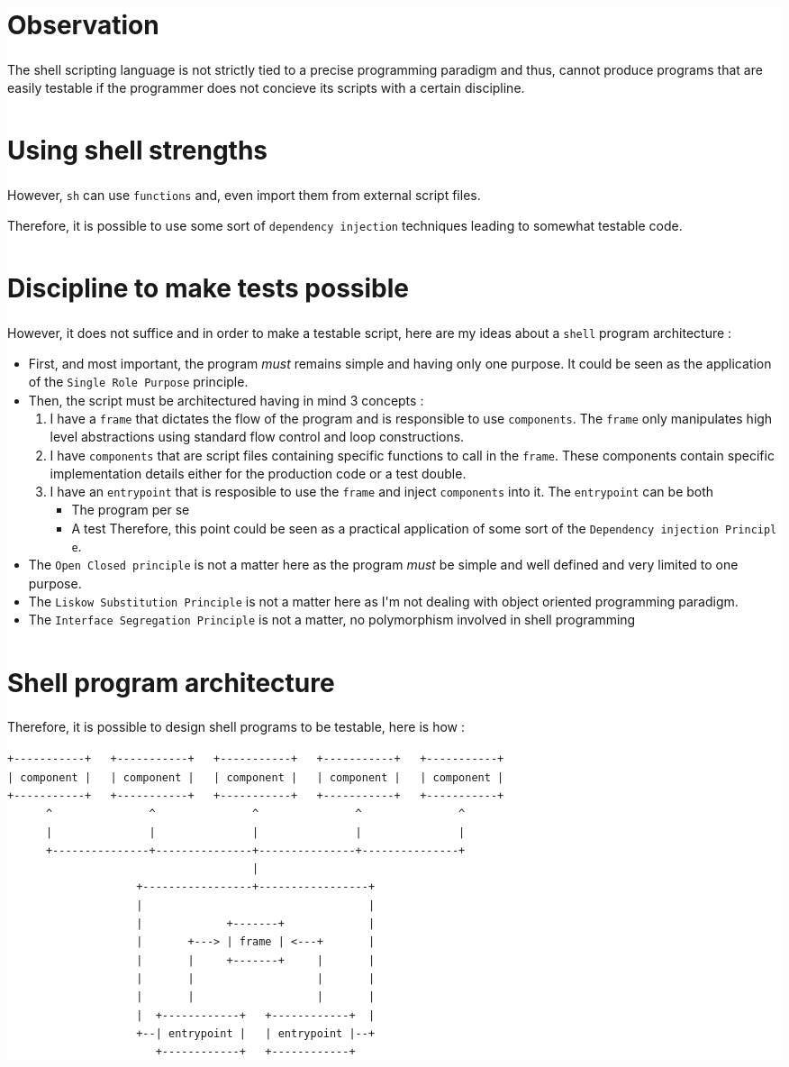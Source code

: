 # Observation
The shell scripting language is not strictly tied to a precise programming
paradigm and thus, cannot produce programs that are easily testable if the
programmer does not concieve its scripts with a certain discipline.

# Using shell strengths
However, `sh` can use `functions` and, even import them from external script
files.

Therefore, it is possible to use some sort of `dependency injection` techniques
leading to somewhat testable code.

# Discipline to make tests possible
However, it does not suffice and in order to make a testable script, here are my
ideas about a `shell` program architecture :

- First, and most important, the program *must* remains simple and having only
  one purpose. It could be seen as the application of the `Single Role Purpose`
  principle.
- Then, the script must be architectured having in mind 3 concepts :
  1. I have a `frame` that dictates the flow of the program and is responsible
     to use `components`. The `frame` only manipulates high level abstractions
     using standard flow control and loop constructions.
  2. I have `components` that are script files containing specific functions to
     call in the `frame`. These components contain specific implementation
     details either for the production code or a test double.
  3. I have an `entrypoint` that is resposible to use the `frame` and inject
     `components` into it. The `entrypoint` can be both
     - The program per se
     - A test
  Therefore, this point could be seen as a practical application of some sort of
  the `Dependency injection Principle`.
- The `Open Closed principle` is not a matter here as the program *must* be
  simple and well defined and very limited to one purpose.
- The `Liskow Substitution Principle` is not a matter here as I'm not dealing
  with object oriented programming paradigm.
- The `Interface Segregation Principle` is not a matter, no polymorphism
  involved in shell programming

# Shell program architecture
Therefore, it is possible to design shell programs to be testable, here is how :
```
+-----------+   +-----------+   +-----------+   +-----------+   +-----------+
| component |   | component |   | component |   | component |   | component |
+-----------+   +-----------+   +-----------+   +-----------+   +-----------+
      ^               ^               ^               ^               ^
      |               |               |               |               |
      +---------------+---------------+---------------+---------------+
                                      |
                    +-----------------+-----------------+
                    |                                   |
                    |             +-------+             |
                    |       +---> | frame | <---+       |
                    |       |     +-------+     |       |
                    |       |                   |       |
                    |       |                   |       |
                    |  +------------+   +------------+  |
                    +--| entrypoint |   | entrypoint |--+
                       +------------+   +------------+
```